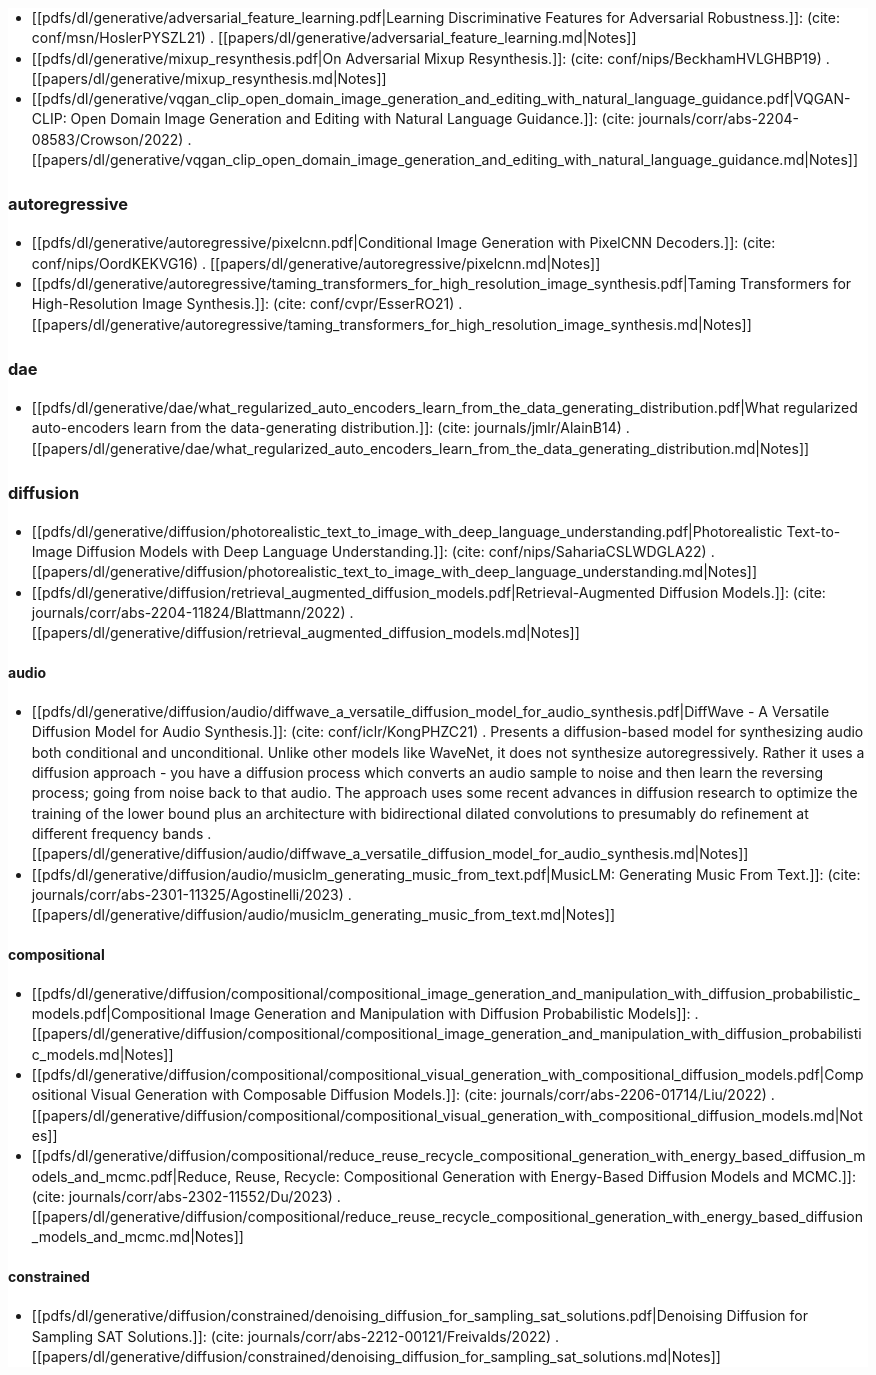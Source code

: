  - [[pdfs/dl/generative/adversarial_feature_learning.pdf|Learning Discriminative Features for Adversarial Robustness.]]: (cite: conf/msn/HoslerPYSZL21) . [[papers/dl/generative/adversarial_feature_learning.md|Notes]]
 - [[pdfs/dl/generative/mixup_resynthesis.pdf|On Adversarial Mixup Resynthesis.]]: (cite: conf/nips/BeckhamHVLGHBP19) . [[papers/dl/generative/mixup_resynthesis.md|Notes]]
 - [[pdfs/dl/generative/vqgan_clip_open_domain_image_generation_and_editing_with_natural_language_guidance.pdf|VQGAN-CLIP: Open Domain Image Generation and Editing with Natural Language Guidance.]]: (cite: journals/corr/abs-2204-08583/Crowson/2022) . [[papers/dl/generative/vqgan_clip_open_domain_image_generation_and_editing_with_natural_language_guidance.md|Notes]]
### autoregressive
 - [[pdfs/dl/generative/autoregressive/pixelcnn.pdf|Conditional Image Generation with PixelCNN Decoders.]]: (cite: conf/nips/OordKEKVG16) . [[papers/dl/generative/autoregressive/pixelcnn.md|Notes]]
 - [[pdfs/dl/generative/autoregressive/taming_transformers_for_high_resolution_image_synthesis.pdf|Taming Transformers for High-Resolution Image Synthesis.]]: (cite: conf/cvpr/EsserRO21) . [[papers/dl/generative/autoregressive/taming_transformers_for_high_resolution_image_synthesis.md|Notes]]
### dae
 - [[pdfs/dl/generative/dae/what_regularized_auto_encoders_learn_from_the_data_generating_distribution.pdf|What regularized auto-encoders learn from the data-generating distribution.]]: (cite: journals/jmlr/AlainB14) . [[papers/dl/generative/dae/what_regularized_auto_encoders_learn_from_the_data_generating_distribution.md|Notes]]
### diffusion
 - [[pdfs/dl/generative/diffusion/photorealistic_text_to_image_with_deep_language_understanding.pdf|Photorealistic Text-to-Image Diffusion Models with Deep Language Understanding.]]: (cite: conf/nips/SahariaCSLWDGLA22) . [[papers/dl/generative/diffusion/photorealistic_text_to_image_with_deep_language_understanding.md|Notes]]
 - [[pdfs/dl/generative/diffusion/retrieval_augmented_diffusion_models.pdf|Retrieval-Augmented Diffusion Models.]]: (cite: journals/corr/abs-2204-11824/Blattmann/2022) . [[papers/dl/generative/diffusion/retrieval_augmented_diffusion_models.md|Notes]]
#### audio
 - [[pdfs/dl/generative/diffusion/audio/diffwave_a_versatile_diffusion_model_for_audio_synthesis.pdf|DiffWave - A Versatile Diffusion Model for Audio Synthesis.]]: (cite: conf/iclr/KongPHZC21) . Presents a diffusion-based model for synthesizing audio both conditional and unconditional. Unlike other models like WaveNet, it does not synthesize autoregressively. Rather it uses a diffusion approach - you have a diffusion process which converts an audio sample to noise and then learn the reversing process; going from noise back to that audio. The approach uses some recent advances in diffusion research to optimize the training of the lower bound plus an architecture with bidirectional dilated convolutions to presumably do refinement at different frequency bands . [[papers/dl/generative/diffusion/audio/diffwave_a_versatile_diffusion_model_for_audio_synthesis.md|Notes]]
 - [[pdfs/dl/generative/diffusion/audio/musiclm_generating_music_from_text.pdf|MusicLM: Generating Music From Text.]]: (cite: journals/corr/abs-2301-11325/Agostinelli/2023) . [[papers/dl/generative/diffusion/audio/musiclm_generating_music_from_text.md|Notes]]
#### compositional
 - [[pdfs/dl/generative/diffusion/compositional/compositional_image_generation_and_manipulation_with_diffusion_probabilistic_models.pdf|Compositional Image Generation and Manipulation with Diffusion Probabilistic Models]]: . [[papers/dl/generative/diffusion/compositional/compositional_image_generation_and_manipulation_with_diffusion_probabilistic_models.md|Notes]]
 - [[pdfs/dl/generative/diffusion/compositional/compositional_visual_generation_with_compositional_diffusion_models.pdf|Compositional Visual Generation with Composable Diffusion Models.]]: (cite: journals/corr/abs-2206-01714/Liu/2022) . [[papers/dl/generative/diffusion/compositional/compositional_visual_generation_with_compositional_diffusion_models.md|Notes]]
 - [[pdfs/dl/generative/diffusion/compositional/reduce_reuse_recycle_compositional_generation_with_energy_based_diffusion_models_and_mcmc.pdf|Reduce, Reuse, Recycle: Compositional Generation with Energy-Based Diffusion Models and MCMC.]]: (cite: journals/corr/abs-2302-11552/Du/2023) . [[papers/dl/generative/diffusion/compositional/reduce_reuse_recycle_compositional_generation_with_energy_based_diffusion_models_and_mcmc.md|Notes]]
#### constrained
 - [[pdfs/dl/generative/diffusion/constrained/denoising_diffusion_for_sampling_sat_solutions.pdf|Denoising Diffusion for Sampling SAT Solutions.]]: (cite: journals/corr/abs-2212-00121/Freivalds/2022) . [[papers/dl/generative/diffusion/constrained/denoising_diffusion_for_sampling_sat_solutions.md|Notes]]